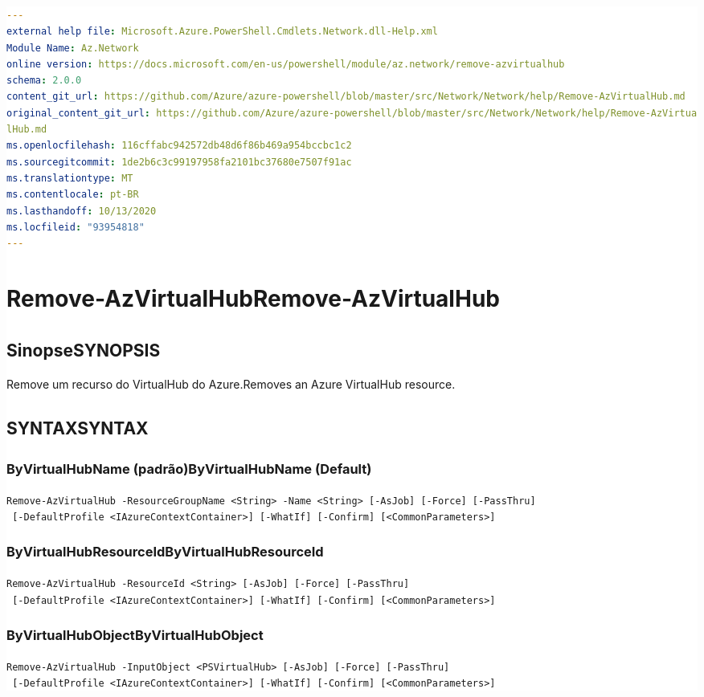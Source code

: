 ```yaml
---
external help file: Microsoft.Azure.PowerShell.Cmdlets.Network.dll-Help.xml
Module Name: Az.Network
online version: https://docs.microsoft.com/en-us/powershell/module/az.network/remove-azvirtualhub
schema: 2.0.0
content_git_url: https://github.com/Azure/azure-powershell/blob/master/src/Network/Network/help/Remove-AzVirtualHub.md
original_content_git_url: https://github.com/Azure/azure-powershell/blob/master/src/Network/Network/help/Remove-AzVirtualHub.md
ms.openlocfilehash: 116cffabc942572db48d6f86b469a954bccbc1c2
ms.sourcegitcommit: 1de2b6c3c99197958fa2101bc37680e7507f91ac
ms.translationtype: MT
ms.contentlocale: pt-BR
ms.lasthandoff: 10/13/2020
ms.locfileid: "93954818"
---
```

# <span data-ttu-id="41040-101">Remove-AzVirtualHub</span><span class="sxs-lookup"><span data-stu-id="41040-101">Remove-AzVirtualHub</span></span>

## <span data-ttu-id="41040-102">Sinopse</span><span class="sxs-lookup"><span data-stu-id="41040-102">SYNOPSIS</span></span>
<span data-ttu-id="41040-103">Remove um recurso do VirtualHub do Azure.</span><span class="sxs-lookup"><span data-stu-id="41040-103">Removes an Azure VirtualHub resource.</span></span>

## <span data-ttu-id="41040-104">SYNTAX</span><span class="sxs-lookup"><span data-stu-id="41040-104">SYNTAX</span></span>

### <span data-ttu-id="41040-105">ByVirtualHubName (padrão)</span><span class="sxs-lookup"><span data-stu-id="41040-105">ByVirtualHubName (Default)</span></span>
```
Remove-AzVirtualHub -ResourceGroupName <String> -Name <String> [-AsJob] [-Force] [-PassThru]
 [-DefaultProfile <IAzureContextContainer>] [-WhatIf] [-Confirm] [<CommonParameters>]
```

### <span data-ttu-id="41040-106">ByVirtualHubResourceId</span><span class="sxs-lookup"><span data-stu-id="41040-106">ByVirtualHubResourceId</span></span>
```
Remove-AzVirtualHub -ResourceId <String> [-AsJob] [-Force] [-PassThru]
 [-DefaultProfile <IAzureContextContainer>] [-WhatIf] [-Confirm] [<CommonParameters>]
```

### <span data-ttu-id="41040-107">ByVirtualHubObject</span><span class="sxs-lookup"><span data-stu-id="41040-107">ByVirtualHubObject</span></span>
```
Remove-AzVirtualHub -InputObject <PSVirtualHub> [-AsJob] [-Force] [-PassThru]
 [-DefaultProfile <IAzureContextContainer>] [-WhatIf] [-Confirm] [<CommonParameters>]
```
